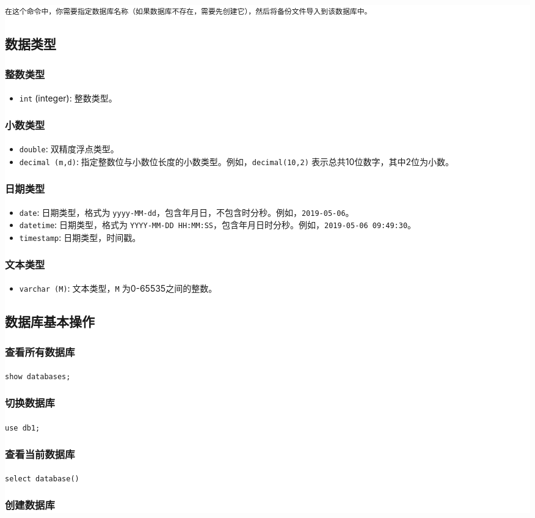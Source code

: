 	在这个命令中，你需要指定数据库名称（如果数据库不存在，需要先创建它），然后将备份文件导入到该数据库中。





## 数据类型

### 整数类型

- `int` (integer): 整数类型。

### 小数类型

- `double`: 双精度浮点类型。
- `decimal (m,d)`: 指定整数位与小数位长度的小数类型。例如，`decimal(10,2)` 表示总共10位数字，其中2位为小数。

### 日期类型

- `date`: 日期类型，格式为 `yyyy-MM-dd`，包含年月日，不包含时分秒。例如，`2019-05-06`。
- `datetime`: 日期类型，格式为 `YYYY-MM-DD HH:MM:SS`，包含年月日时分秒。例如，`2019-05-06 09:49:30`。
- `timestamp`: 日期类型，时间戳。

### 文本类型

- `varchar (M)`: 文本类型，`M` 为0-65535之间的整数。





## 数据库基本操作

### 查看所有数据库

```mysql
show databases;
```



### 切换数据库

```mysql
use db1;
```



### 查看当前数据库

```mysql
select database()
```



### 创建数据库
